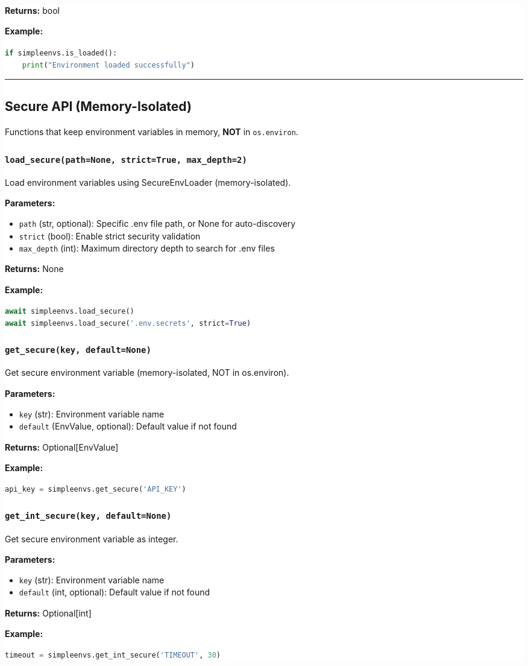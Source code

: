 **Returns:** bool

**Example:**
```python
if simpleenvs.is_loaded():
    print("Environment loaded successfully")
```

---

## Secure API (Memory-Isolated)

Functions that keep environment variables in memory, **NOT** in `os.environ`.

### `load_secure(path=None, strict=True, max_depth=2)`

Load environment variables using SecureEnvLoader (memory-isolated).

**Parameters:**
- `path` (str, optional): Specific .env file path, or None for auto-discovery
- `strict` (bool): Enable strict security validation
- `max_depth` (int): Maximum directory depth to search for .env files

**Returns:** None

**Example:**
```python
await simpleenvs.load_secure()
await simpleenvs.load_secure('.env.secrets', strict=True)
```

### `get_secure(key, default=None)`

Get secure environment variable (memory-isolated, NOT in os.environ).

**Parameters:**
- `key` (str): Environment variable name
- `default` (EnvValue, optional): Default value if not found

**Returns:** Optional[EnvValue]

**Example:**
```python
api_key = simpleenvs.get_secure('API_KEY')
```

### `get_int_secure(key, default=None)`

Get secure environment variable as integer.

**Parameters:**
- `key` (str): Environment variable name
- `default` (int, optional): Default value if not found

**Returns:** Optional[int]

**Example:**
```python
timeout = simpleenvs.get_int_secure('TIMEOUT', 30)
```
